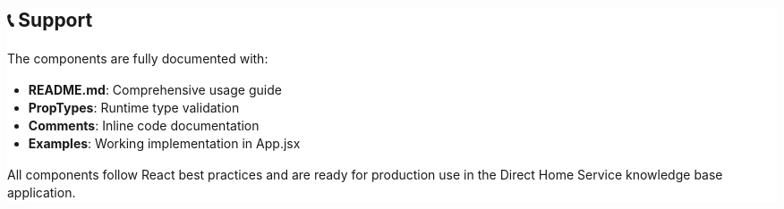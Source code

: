 ## 📞 Support

The components are fully documented with:
- **README.md**: Comprehensive usage guide
- **PropTypes**: Runtime type validation
- **Comments**: Inline code documentation
- **Examples**: Working implementation in App.jsx

All components follow React best practices and are ready for production use in the Direct Home Service knowledge base application.